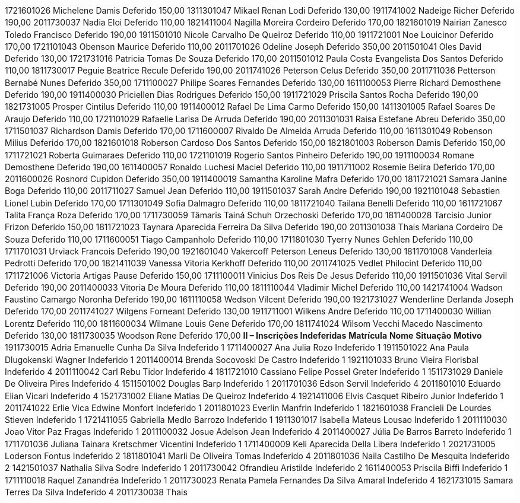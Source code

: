 1721601026   Michelene Damis   Deferido   150,00     1311301047   Mikael Renan Lodi   Deferido   130,00     1911741002   Nadeige Richer   Deferido   190,00     2011730037   Nadia Eloi   Deferido   110,00     1821411004   Nagilla Moreira Cordeiro   Deferido   170,00     1821601019   Nairian Zanesco Toledo Francisco   Deferido   190,00     1911501010   Nicole Carvalho De Queiroz   Deferido   110,00     1911721001   Noe Louicinor   Deferido   170,00     1721101043   Obenson Maurice   Deferido   110,00     2011701026   Odeline Joseph   Deferido   350,00     2011501041   Oles David   Deferido   130,00     1721731016   Patricia Tomas De Souza   Deferido   170,00     2011501012   Paula Costa Evangelista Dos Santos   Deferido   110,00     1811730017   Peguie Beatrice Recule   Deferido   190,00     2011741026   Peterson Celus   Deferido   350,00     2011711036   Petterson Bernabé Nunes   Deferido   350,00     1711100027   Philipe Soares Fernandes   Deferido   130,00     1611100053   Pierre Richard Demosthene   Deferido   190,00     1911400030   Priciellen Dias Rodrigues   Deferido   150,00     1911721029   Priscila Santos Rocha   Deferido   190,00     1821731005   Prosper Cintilus   Deferido   110,00     1911400012   Rafael De Lima Carmo   Deferido   150,00     1411301005   Rafael Soares De Araujo   Deferido   110,00     1721101029   Rafaelle Larisa De Arruda   Deferido   190,00     2011301031   Raisa Estefane Abreu   Deferido   350,00     1711501037   Richardson Damis   Deferido   170,00     1711600007   Rivaldo De Almeida Arruda   Deferido   110,00     1611301049   Robenson Milius   Deferido   170,00     1821601018   Roberson Cardoso Dos Santos   Deferido   150,00     1821801003   Roberson Damis   Deferido   150,00     1711721021   Roberta Guimaraes   Deferido   110,00     1721101019   Rogerio Santos Pinheiro   Deferido   190,00     1911100034   Romane Demosthene   Deferido   190,00     1611400057   Ronaldo Luchesi Maciel   Deferido   110,00     1911711002   Rosemie Belira   Deferido   170,00     2011600026   Rosnord Cupidon   Deferido   350,00     1911400019   Samantha Karoline Mafra   Deferido   170,00     1811721021   Samara Janine Boga   Deferido   110,00     2011711027   Samuel Jean   Deferido   110,00     1911501037   Sarah Andre   Deferido   190,00     1921101048   Sebastien Lionel Lubin   Deferido   170,00     1711301049   Sofia Dalmagro   Deferido   110,00     1811721040   Tailana Benelli   Deferido   110,00     1611721067   Talita França Roza   Deferido   170,00     1711730059   Tâmaris Tainá Schuh Orzechoski   Deferido   170,00     1811400028   Tarcisio Junior Frizon   Deferido   150,00     1811721023   Taynara Aparecida Ferreira Da Silva   Deferido   190,00     2011301038   Thais Mariana Cordeiro De Souza   Deferido   110,00     1711600051   Tiago Campanholo   Deferido   110,00     1711801030   Tyerry Nunes Gehlen   Deferido   110,00     1711701031   Urviack Francois   Deferido   190,00     1921601040   Vakercoff Peterson Leneus   Deferido   130,00     1811701008   Vanderleia Pedrotti   Deferido   170,00     1821411039   Vanessa Vitoria Kerkhoff   Deferido   110,00     2011741025   Vedlet Philocint   Deferido   110,00     1711721006   Victoria Artigas Pause   Deferido   150,00     1711100011   Vinicius Dos Reis De Jesus   Deferido   110,00     1911501036   Vital Servil   Deferido   190,00     2011400033   Vitoria De Moura   Deferido   110,00     1811110044   Vladimir Michel   Deferido   110,00     1421741004   Wadson Faustino Camargo Noronha   Deferido   190,00     1611110058   Wedson Vilcent   Deferido   190,00     1921731027   Wenderline Derlanda Joseph   Deferido   170,00     2011741027   Wilgens Forneant   Deferido   130,00     1911711001   Wilkens Andre   Deferido   110,00     1711400030   Willian Lorentz   Deferido   110,00     1811600034   Wilmane Louis Gene   Deferido   170,00     1811741024   Wilsom Vecchi Macedo Nascimento   Deferido   130,00     1811730035   Woodson Rene   Deferido   170,00       **II – Inscrições Indeferidas**     **Matrícula**   **Nome**   **Situação**   **Motivo**     1911730015   Adria Emanuelle Cunha Da Silva   Indeferido   1     1711400027   Ana Julia Rozo   Indeferido   1     1911501022   Ana Paula Dlugokenski Wagner   Indeferido   1     2011400014   Brenda Socovoski De Castro   Indeferido   1     1921101033   Bruno Vieira Florisbal   Indeferido   4     2011110042   Carl Rebu Tidor   Indeferido   4     1811721010   Cassiano Felipe Possel Greter   Indeferido   1     1511731029   Daniele De Oliveira Pires   Indeferido   4     1511501002   Douglas Barp   Indeferido   1     2011701036   Edson Servil   Indeferido   4     2011801010   Eduardo Elian Vicari   Indeferido   4     1521731002   Eliane Matias De Queiroz   Indeferido   4     1921411006   Elvis Casquet Ribeiro Junior   Indeferido   1     2011741022   Erlie Vica Edwine Monfort   Indeferido   1     2011801023   Everlin Manfrin   Indeferido   1     1821601038   Francieli De Lourdes Stieven   Indeferido   1     1721411055   Gabriella Medlo Barrozo   Indeferido   1     1911301017   Isabella Mateus Lousao   Indeferido   1     2011110030   Joao Vitor Paz Fragas   Indeferido   1     2011100032   Josue Adelson Jean   Indeferido   4     2011400027   Júlia De Barros Barreto   Indeferido   1     1711701036   Juliana Tainara Kretschmer Vicentini   Indeferido   1     1711400009   Keli Aparecida Della Libera   Indeferido   1     2021731005   Loderson Fontus   Indeferido   2     1811801041   Marli De Oliveira Tomas   Indeferido   4     2011801036   Naila Castilho De Mesquita   Indeferido   2     1421501037   Nathalia Silva Sodre   Indeferido   1     2011730042   Ofrandieu Aristilde   Indeferido   2     1611400053   Priscila Biffi   Indeferido   1     1711110018   Raquel Zanandréa   Indeferido   1     2011730023   Renata Pamela Fernandes Da Silva Amaral   Indeferido   4     1621731015   Samara Terres Da Silva   Indeferido   4     2011730038   Thais
